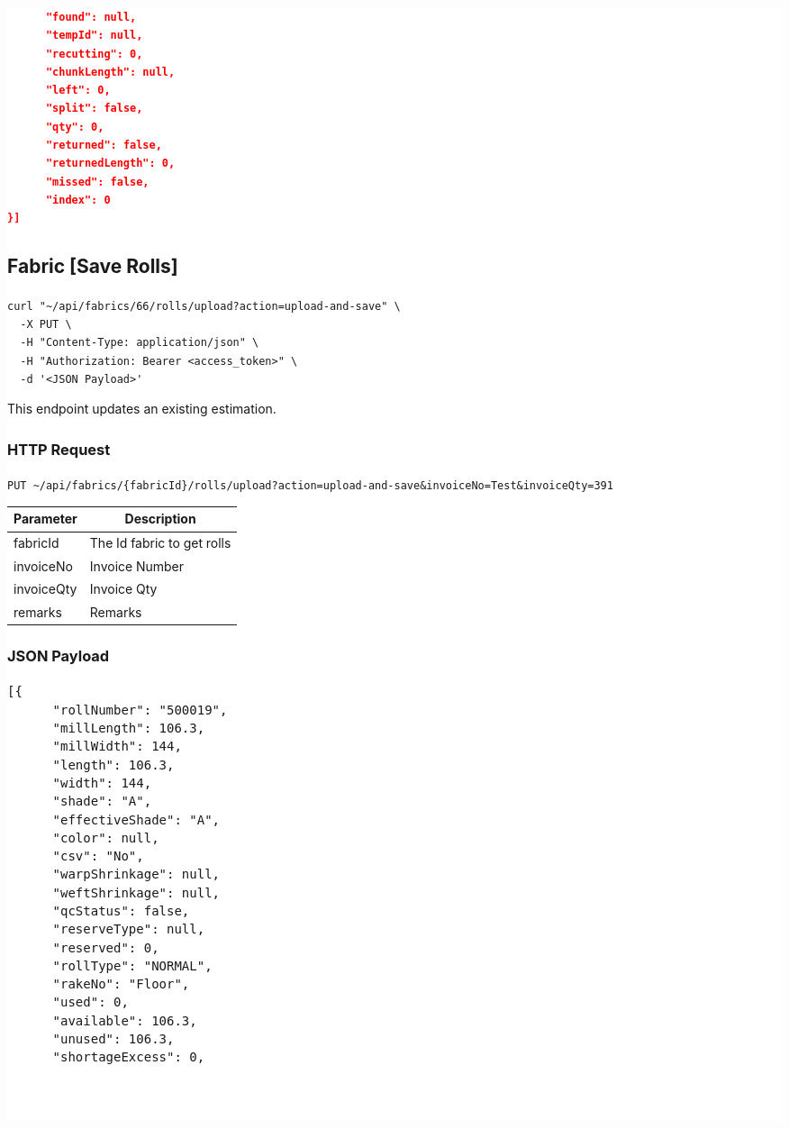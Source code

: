 ```json
      "found": null,
      "tempId": null,
      "recutting": 0,
      "chunkLength": null,
      "left": 0,
      "split": false,
      "qty": 0,
      "returned": false,
      "returnedLength": 0,
      "missed": false,
      "index": 0
}]
```

## Fabric [Save Rolls]

```shell
curl "~/api/fabrics/66/rolls/upload?action=upload-and-save" \
  -X PUT \
  -H "Content-Type: application/json" \
  -H "Authorization: Bearer <access_token>" \
  -d '<JSON Payload>'
```

This endpoint updates an existing estimation.

### HTTP Request

`PUT ~/api/fabrics/{fabricId}/rolls/upload?action=upload-and-save&invoiceNo=Test&invoiceQty=391`

| Parameter | Description                   |
| --------- | ----------------------------- |
| fabricId   | The Id fabric to get rolls |
| invoiceNo   | Invoice Number|
| invoiceQty   | Invoice Qty|
| remarks   | Remarks |


### JSON Payload

<pre class="center-column">
[{
      "rollNumber": "500019",
      "millLength": 106.3,
      "millWidth": 144,
      "length": 106.3,
      "width": 144,
      "shade": "A",
      "effectiveShade": "A",
      "color": null,
      "csv": "No",
      "warpShrinkage": null,
      "weftShrinkage": null,
      "qcStatus": false,
      "reserveType": null,
      "reserved": 0,
      "rollType": "NORMAL",
      "rakeNo": "Floor",
      "used": 0,
      "available": 106.3,
      "unused": 106.3,
      "shortageExcess": 0,